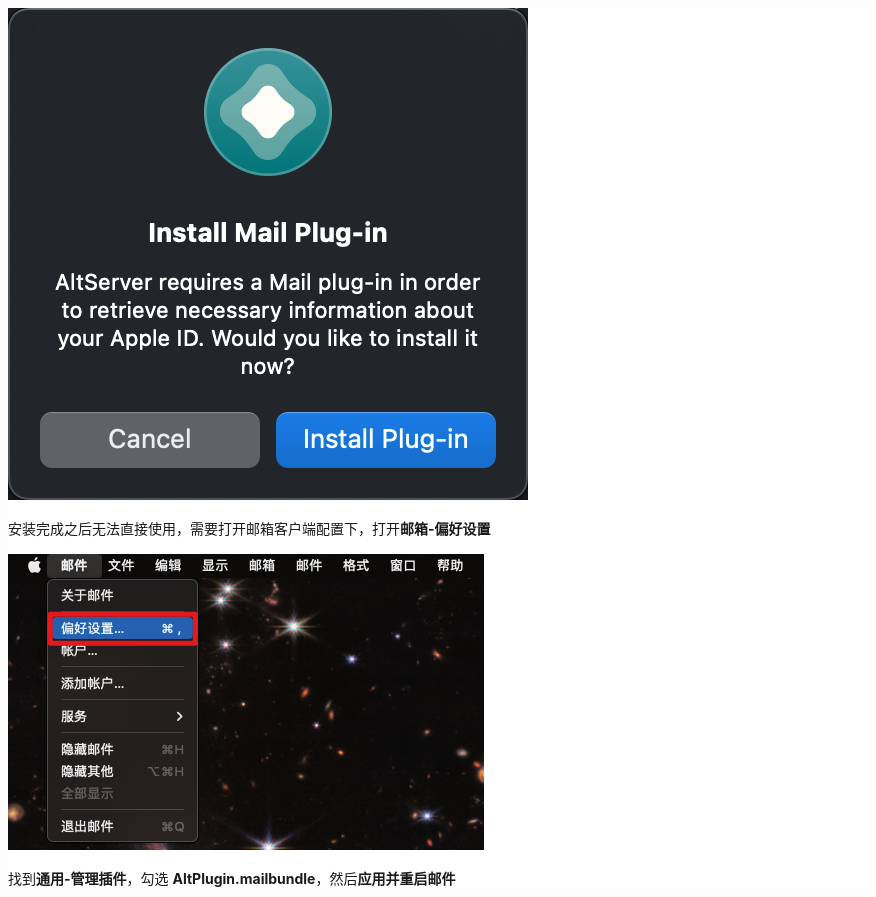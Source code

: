 ![](../attachment/Pasted%20image%2020230304141932.png)

安装完成之后无法直接使用，需要打开邮箱客户端配置下，打开**邮箱-偏好设置**

![](../attachment/Pasted%20image%2020230304142043.png)

找到**通用-管理插件**，勾选 **AltPlugin.mailbundle**，然后**应用并重启邮件**
